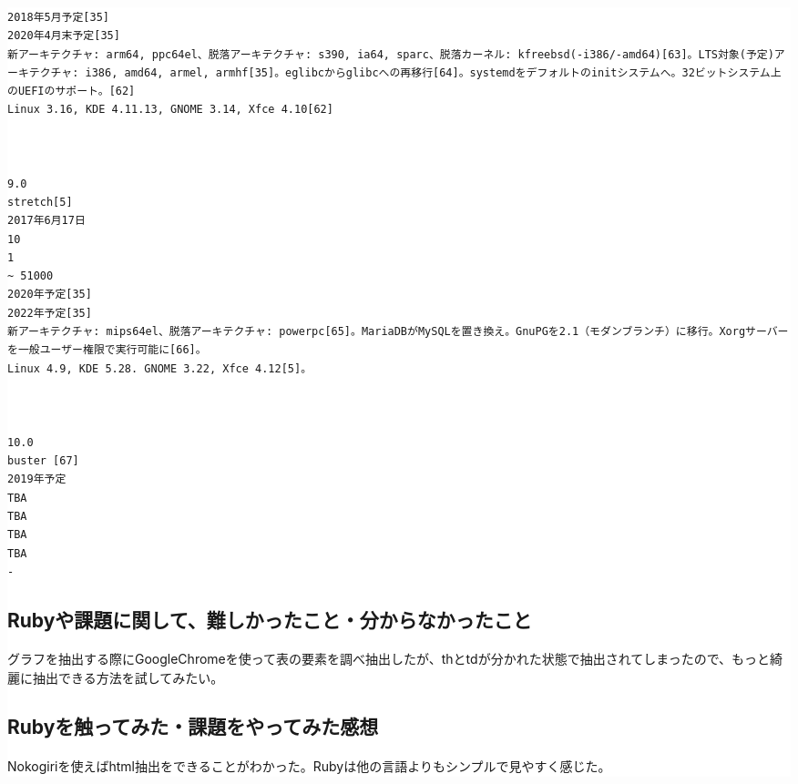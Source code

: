 ```
2018年5月予定[35]
2020年4月末予定[35]
新アーキテクチャ: arm64, ppc64el、脱落アーキテクチャ: s390, ia64, sparc、脱落カーネル: kfreebsd(-i386/-amd64)[63]。LTS対象(予定)アーキテクチャ: i386, amd64, armel, armhf[35]。eglibcからglibcへの再移行[64]。systemdをデフォルトのinitシステムへ。32ビットシステム上のUEFIのサポート。[62]
Linux 3.16, KDE 4.11.13, GNOME 3.14, Xfce 4.10[62]



9.0
stretch[5]
2017年6月17日
10
1
~ 51000
2020年予定[35]
2022年予定[35]
新アーキテクチャ: mips64el、脱落アーキテクチャ: powerpc[65]。MariaDBがMySQLを置き換え。GnuPGを2.1（モダンブランチ）に移行。Xorgサーバーを一般ユーザー権限で実行可能に[66]。
Linux 4.9, KDE 5.28. GNOME 3.22, Xfce 4.12[5]。



10.0
buster [67]
2019年予定
TBA
TBA
TBA
TBA
-

```

## Rubyや課題に関して、難しかったこと・分からなかったこと

グラフを抽出する際にGoogleChromeを使って表の要素を調べ抽出したが、thとtdが分かれた状態で抽出されてしまったので、もっと綺麗に抽出できる方法を試してみたい。

## Rubyを触ってみた・課題をやってみた感想

Nokogiriを使えばhtml抽出をできることがわかった。Rubyは他の言語よりもシンプルで見やすく感じた。

